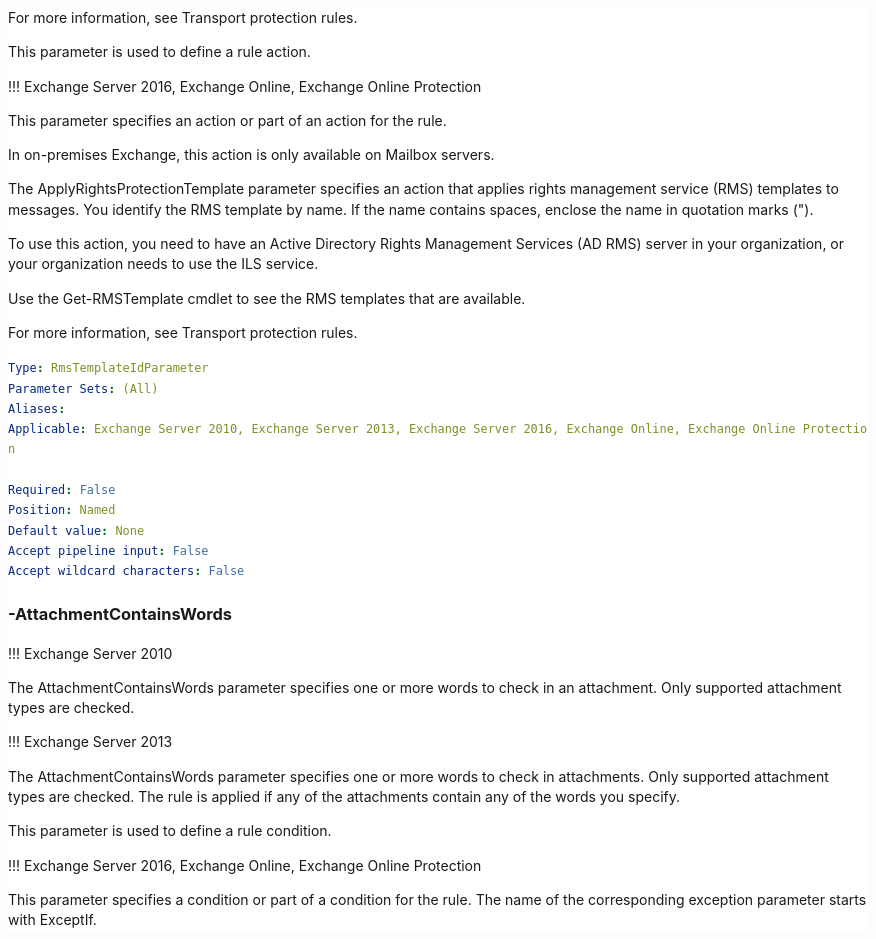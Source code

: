 For more information, see Transport protection rules.

This parameter is used to define a rule action.



!!! Exchange Server 2016, Exchange Online, Exchange Online Protection

This parameter specifies an action or part of an action for the rule.

In on-premises Exchange, this action is only available on Mailbox servers.

The ApplyRightsProtectionTemplate parameter specifies an action that applies rights management service (RMS) templates to messages. You identify the RMS template by name. If the name contains spaces, enclose the name in quotation marks (").

To use this action, you need to have an Active Directory Rights Management Services (AD RMS) server in your organization, or your organization needs to use the ILS service.

Use the Get-RMSTemplate cmdlet to see the RMS templates that are available.

For more information, see Transport protection rules.



```yaml
Type: RmsTemplateIdParameter
Parameter Sets: (All)
Aliases:
Applicable: Exchange Server 2010, Exchange Server 2013, Exchange Server 2016, Exchange Online, Exchange Online Protection

Required: False
Position: Named
Default value: None
Accept pipeline input: False
Accept wildcard characters: False
```

### -AttachmentContainsWords
!!! Exchange Server 2010

The AttachmentContainsWords parameter specifies one or more words to check in an attachment. Only supported attachment types are checked.



!!! Exchange Server 2013

The AttachmentContainsWords parameter specifies one or more words to check in attachments. Only supported attachment types are checked. The rule is applied if any of the attachments contain any of the words you specify.

This parameter is used to define a rule condition.



!!! Exchange Server 2016, Exchange Online, Exchange Online Protection

This parameter specifies a condition or part of a condition for the rule. The name of the corresponding exception parameter starts with ExceptIf.
